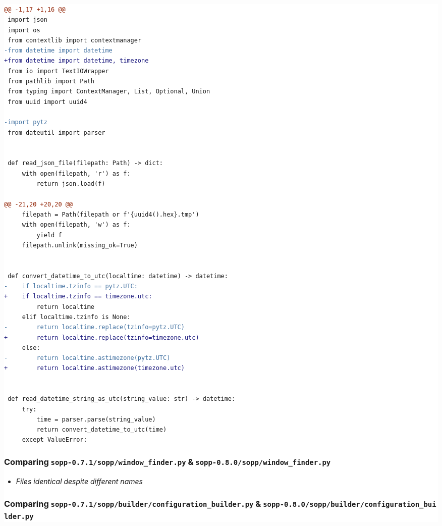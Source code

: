 ```diff
@@ -1,17 +1,16 @@
 import json
 import os
 from contextlib import contextmanager
-from datetime import datetime
+from datetime import datetime, timezone
 from io import TextIOWrapper
 from pathlib import Path
 from typing import ContextManager, List, Optional, Union
 from uuid import uuid4
 
-import pytz
 from dateutil import parser
 
 
 def read_json_file(filepath: Path) -> dict:
     with open(filepath, 'r') as f:
         return json.load(f)
 
@@ -21,20 +20,20 @@
     filepath = Path(filepath or f'{uuid4().hex}.tmp')
     with open(filepath, 'w') as f:
         yield f
     filepath.unlink(missing_ok=True)
 
 
 def convert_datetime_to_utc(localtime: datetime) -> datetime:
-    if localtime.tzinfo == pytz.UTC:
+    if localtime.tzinfo == timezone.utc:
         return localtime
     elif localtime.tzinfo is None:
-        return localtime.replace(tzinfo=pytz.UTC)
+        return localtime.replace(tzinfo=timezone.utc)
     else:
-        return localtime.astimezone(pytz.UTC)
+        return localtime.astimezone(timezone.utc)
 
 
 def read_datetime_string_as_utc(string_value: str) -> datetime:
     try:
         time = parser.parse(string_value)
         return convert_datetime_to_utc(time)
     except ValueError:
```

### Comparing `sopp-0.7.1/sopp/window_finder.py` & `sopp-0.8.0/sopp/window_finder.py`

 * *Files identical despite different names*

### Comparing `sopp-0.7.1/sopp/builder/configuration_builder.py` & `sopp-0.8.0/sopp/builder/configuration_builder.py`
